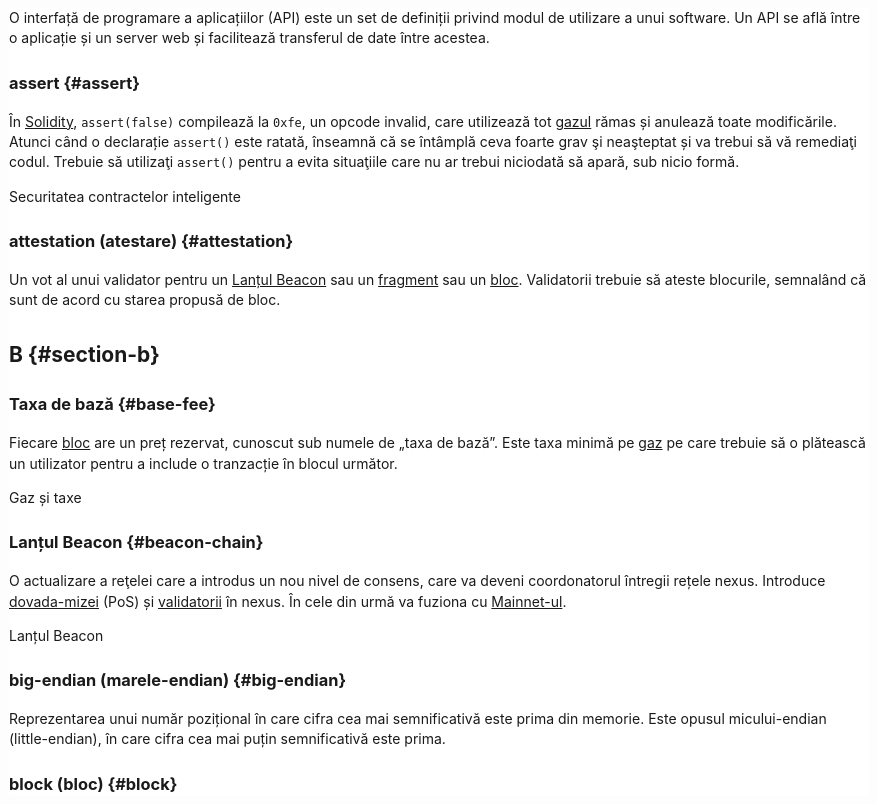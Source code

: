 O interfață de programare a aplicațiilor (API) este un set de definiții privind modul de utilizare a unui software. Un API se află între o aplicație și un server web și facilitează transferul de date între acestea.

### assert {#assert}

În [Solidity](#solidity), `assert(false)` compilează la `0xfe`, un opcode invalid, care utilizează tot [gazul](#gas) rămas și anulează toate modificările. Atunci când o declarație `assert()` este ratată, înseamnă că se întâmplă ceva foarte grav şi neaşteptat și va trebui să vă remediaţi codul. Trebuie să utilizaţi `assert()` pentru a evita situaţiile care nu ar trebui niciodată să apară, sub nicio formă.

<DocLink to="/developers/docs/smart-contracts/security/">
  Securitatea contractelor inteligente
</DocLink>

### attestation (atestare) {#attestation}

Un vot al unui validator pentru un [Lanțul Beacon](#beacon-chain) sau un [fragment](#shard) sau un [bloc](#block). Validatorii trebuie să ateste blocurile, semnalând că sunt de acord cu starea propusă de bloc.

<Divider />

## B {#section-b}

### Taxa de bază {#base-fee}

Fiecare [bloc](#block) are un preț rezervat, cunoscut sub numele de „taxa de bază”. Este taxa minimă pe [gaz](#gas) pe care trebuie să o plătească un utilizator pentru a include o tranzacție în blocul următor.

<DocLink to="/developers/docs/gas/">
  Gaz și taxe
</DocLink>

### Lanțul Beacon {#beacon-chain}

O actualizare a reţelei care a introdus un nou nivel de consens, care va deveni coordonatorul întregii rețele nexus. Introduce [dovada-mizei](#pos) (PoS) și [validatorii](#validator) în nexus. În cele din urmă va fuziona cu [Mainnet-ul](#mainnet).

<DocLink to="/upgrades/beacon-chain/">
  Lanțul Beacon
</DocLink>

### big-endian (marele-endian) {#big-endian}

Reprezentarea unui număr pozițional în care cifra cea mai semnificativă este prima din memorie. Este opusul micului-endian (little-endian), în care cifra cea mai puțin semnificativă este prima.

### block (bloc) {#block}
